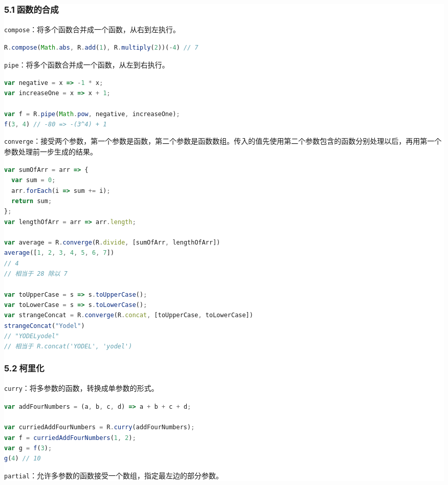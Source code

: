 ### 5.1 函数的合成

`compose`：将多个函数合并成一个函数，从右到左执行。

```javascript
R.compose(Math.abs, R.add(1), R.multiply(2))(-4) // 7
```

`pipe`：将多个函数合并成一个函数，从左到右执行。

```javascript
var negative = x => -1 * x;
var increaseOne = x => x + 1;

var f = R.pipe(Math.pow, negative, increaseOne);
f(3, 4) // -80 => -(3^4) + 1
```

`converge`：接受两个参数，第一个参数是函数，第二个参数是函数数组。传入的值先使用第二个参数包含的函数分别处理以后，再用第一个参数处理前一步生成的结果。

```javascript
var sumOfArr = arr => {
  var sum = 0;
  arr.forEach(i => sum += i);
  return sum;
};
var lengthOfArr = arr => arr.length;

var average = R.converge(R.divide, [sumOfArr, lengthOfArr])
average([1, 2, 3, 4, 5, 6, 7])
// 4
// 相当于 28 除以 7

var toUpperCase = s => s.toUpperCase();
var toLowerCase = s => s.toLowerCase();
var strangeConcat = R.converge(R.concat, [toUpperCase, toLowerCase])
strangeConcat("Yodel")
// "YODELyodel"
// 相当于 R.concat('YODEL', 'yodel')
```

### 5.2 柯里化

`curry`：将多参数的函数，转换成单参数的形式。

```javascript
var addFourNumbers = (a, b, c, d) => a + b + c + d;

var curriedAddFourNumbers = R.curry(addFourNumbers);
var f = curriedAddFourNumbers(1, 2);
var g = f(3);
g(4) // 10
```

`partial`：允许多参数的函数接受一个数组，指定最左边的部分参数。
